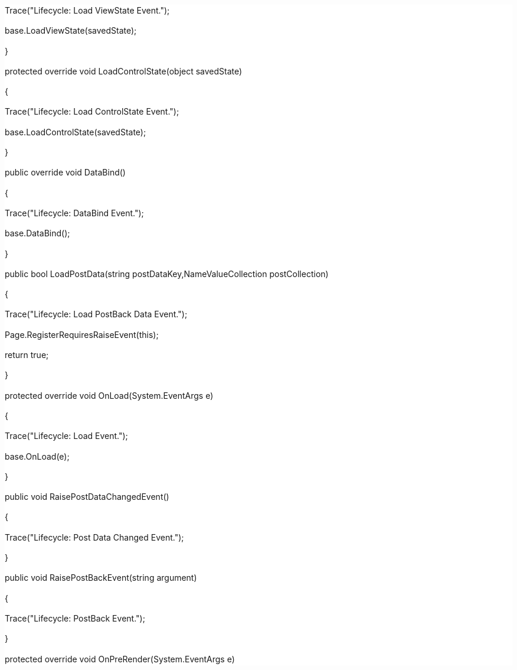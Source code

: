Trace\("Lifecycle: Load ViewState Event."\);

base.LoadViewState\(savedState\);

\}

protected override void LoadControlState\(object savedState\)

\{

Trace\("Lifecycle: Load ControlState Event."\);

base.LoadControlState\(savedState\);

\}

public override void DataBind\(\)

\{

Trace\("Lifecycle: DataBind Event."\);

base.DataBind\(\);

\}

public bool LoadPostData\(string postDataKey,NameValueCollection postCollection\)

\{

Trace\("Lifecycle: Load PostBack Data Event."\);

Page.RegisterRequiresRaiseEvent\(this\);

return true;

\}

protected override void OnLoad\(System.EventArgs e\)

\{

Trace\("Lifecycle: Load Event."\);

base.OnLoad\(e\);

\}

public void RaisePostDataChangedEvent\(\)

\{

Trace\("Lifecycle: Post Data Changed Event."\);

\}

public void RaisePostBackEvent\(string argument\)

\{

Trace\("Lifecycle: PostBack Event."\);

\}

protected override void OnPreRender\(System.EventArgs e\)
